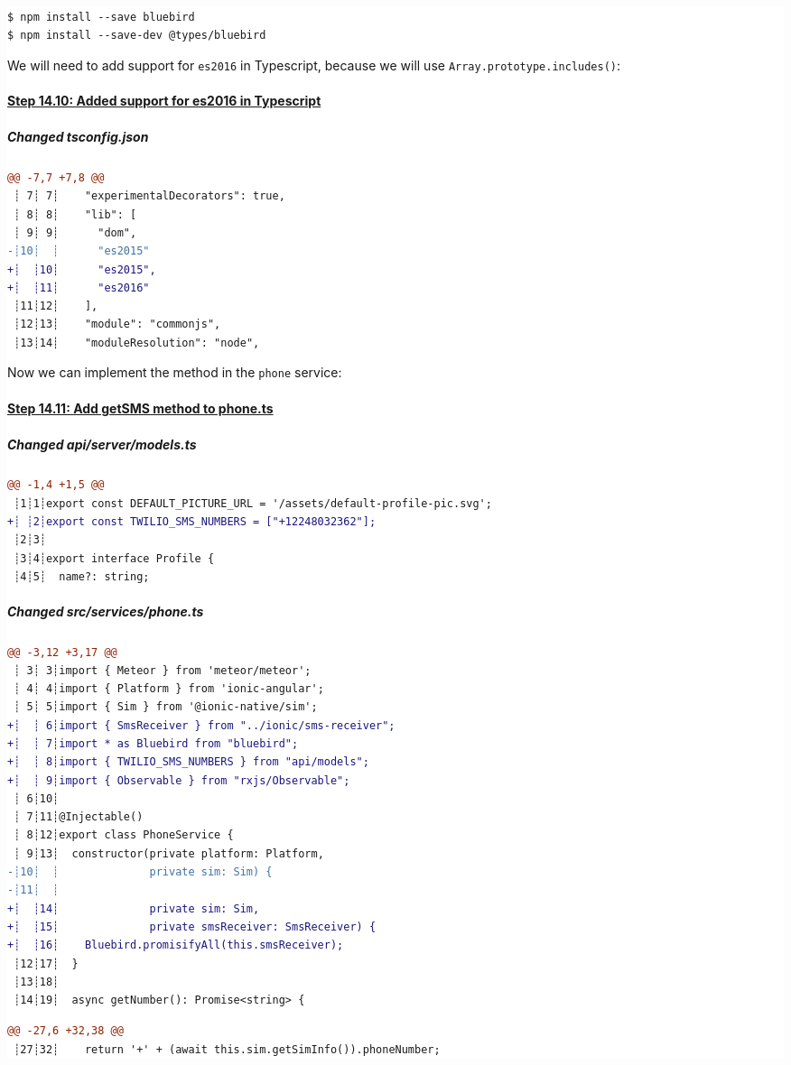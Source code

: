     $ npm install --save bluebird
    $ npm install --save-dev @types/bluebird

We will need to add support for `es2016` in Typescript, because we will use `Array.prototype.includes()`:

[{]: <helper> (diffStep "14.10")

#### [Step 14.10: Added support for es2016 in Typescript](https://github.com/Urigo/Ionic2CLI-Meteor-WhatsApp/commit/a3540a2c9)

##### Changed tsconfig.json
```diff
@@ -7,7 +7,8 @@
 ┊ 7┊ 7┊    "experimentalDecorators": true,
 ┊ 8┊ 8┊    "lib": [
 ┊ 9┊ 9┊      "dom",
-┊10┊  ┊      "es2015"
+┊  ┊10┊      "es2015",
+┊  ┊11┊      "es2016"
 ┊11┊12┊    ],
 ┊12┊13┊    "module": "commonjs",
 ┊13┊14┊    "moduleResolution": "node",
```

[}]: #

Now we can implement the method in the `phone` service:

[{]: <helper> (diffStep 14.11)

#### [Step 14.11: Add getSMS method to phone.ts](https://github.com/Urigo/Ionic2CLI-Meteor-WhatsApp/commit/36cbc805d)

##### Changed api&#x2F;server&#x2F;models.ts
```diff
@@ -1,4 +1,5 @@
 ┊1┊1┊export const DEFAULT_PICTURE_URL = '/assets/default-profile-pic.svg';
+┊ ┊2┊export const TWILIO_SMS_NUMBERS = ["+12248032362"];
 ┊2┊3┊
 ┊3┊4┊export interface Profile {
 ┊4┊5┊  name?: string;
```

##### Changed src&#x2F;services&#x2F;phone.ts
```diff
@@ -3,12 +3,17 @@
 ┊ 3┊ 3┊import { Meteor } from 'meteor/meteor';
 ┊ 4┊ 4┊import { Platform } from 'ionic-angular';
 ┊ 5┊ 5┊import { Sim } from '@ionic-native/sim';
+┊  ┊ 6┊import { SmsReceiver } from "../ionic/sms-receiver";
+┊  ┊ 7┊import * as Bluebird from "bluebird";
+┊  ┊ 8┊import { TWILIO_SMS_NUMBERS } from "api/models";
+┊  ┊ 9┊import { Observable } from "rxjs/Observable";
 ┊ 6┊10┊
 ┊ 7┊11┊@Injectable()
 ┊ 8┊12┊export class PhoneService {
 ┊ 9┊13┊  constructor(private platform: Platform,
-┊10┊  ┊              private sim: Sim) {
-┊11┊  ┊
+┊  ┊14┊              private sim: Sim,
+┊  ┊15┊              private smsReceiver: SmsReceiver) {
+┊  ┊16┊    Bluebird.promisifyAll(this.smsReceiver);
 ┊12┊17┊  }
 ┊13┊18┊
 ┊14┊19┊  async getNumber(): Promise<string> {
```
```diff
@@ -27,6 +32,38 @@
 ┊27┊32┊    return '+' + (await this.sim.getSimInfo()).phoneNumber;
```

[{]: <helper> (diffStep 14.2)
[{]: <helper> (diffStep 14.3)
[{]: <helper> (diffStep 14.4)
[{]: <helper> (diffStep 14.5)
[{]: <helper> (diffStep 14.6)
[{]: <helper> (diffStep 14.7)
[{]: <helper> (diffStep 14.8)
[{]: <helper> (diffStep 14.13)
[{]: <helper> (diffStep 14.14)
[{]: <helper> (diffStep 14.15)
[{]: <helper> (diffStep 14.16)
[{]: <helper> (diffStep 14.17)
[{]: <helper> (navStep nextRef="https://angular-meteor.com/tutorials/whatsapp2/ionic/addressbook" prevRef="https://angular-meteor.com/tutorials/whatsapp2/ionic/file-upload")